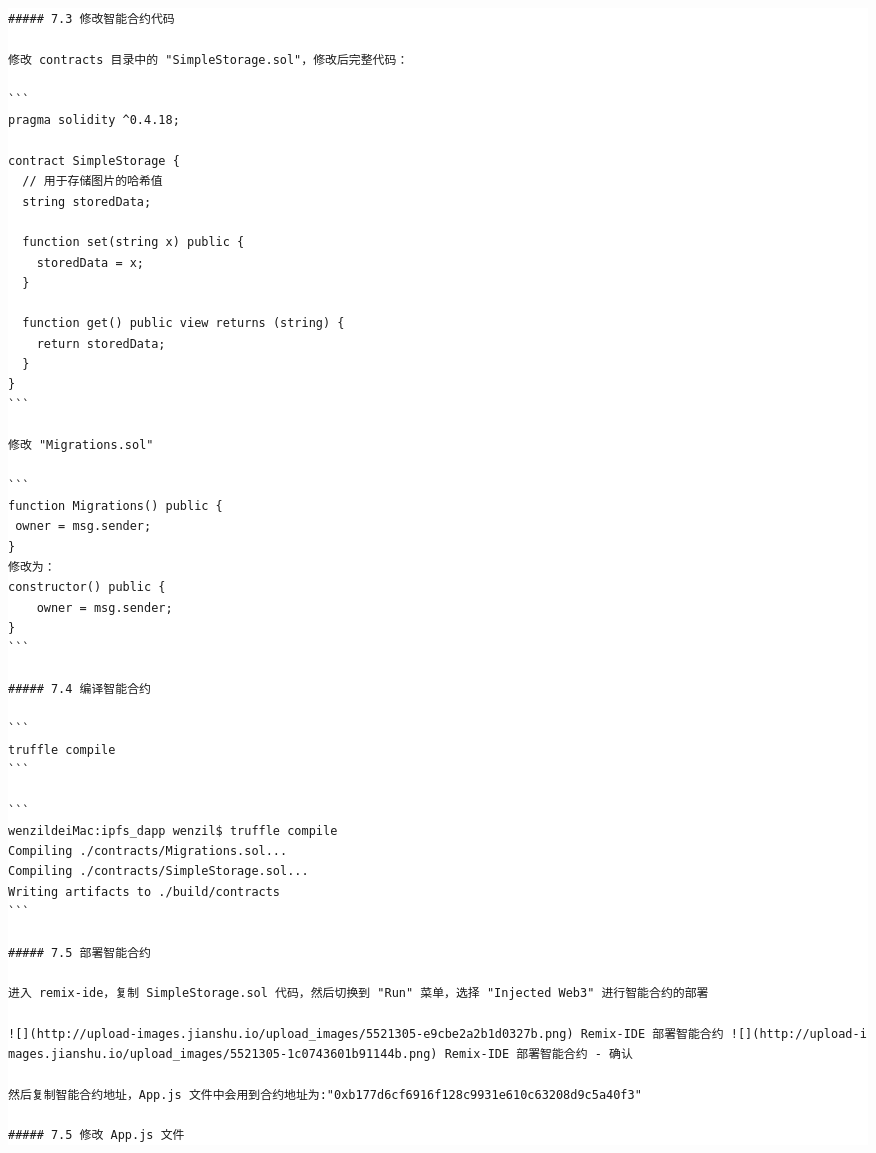     ##### 7.3 修改智能合约代码
    
    修改 contracts 目录中的 "SimpleStorage.sol"，修改后完整代码：
    
    ```
    pragma solidity ^0.4.18;
    
    contract SimpleStorage {
      // 用于存储图片的哈希值
      string storedData;
    
      function set(string x) public {
        storedData = x;
      }
    
      function get() public view returns (string) {
        return storedData;
      }
    }
    ```
    
    修改 "Migrations.sol"
    
    ```
    function Migrations() public {
     owner = msg.sender;
    }
    修改为：
    constructor() public {
        owner = msg.sender;
    }
    ```
    
    ##### 7.4 编译智能合约
    
    ```
    truffle compile
    ```
    
    ```
    wenzildeiMac:ipfs_dapp wenzil$ truffle compile
    Compiling ./contracts/Migrations.sol...
    Compiling ./contracts/SimpleStorage.sol...
    Writing artifacts to ./build/contracts
    ```
    
    ##### 7.5 部署智能合约
    
    进入 remix-ide，复制 SimpleStorage.sol 代码，然后切换到 "Run" 菜单，选择 "Injected Web3" 进行智能合约的部署
    
    ![](http://upload-images.jianshu.io/upload_images/5521305-e9cbe2a2b1d0327b.png) Remix-IDE 部署智能合约 ![](http://upload-images.jianshu.io/upload_images/5521305-1c0743601b91144b.png) Remix-IDE 部署智能合约 - 确认
    
    然后复制智能合约地址，App.js 文件中会用到合约地址为:"0xb177d6cf6916f128c9931e610c63208d9c5a40f3"
    
    ##### 7.5 修改 App.js 文件
    